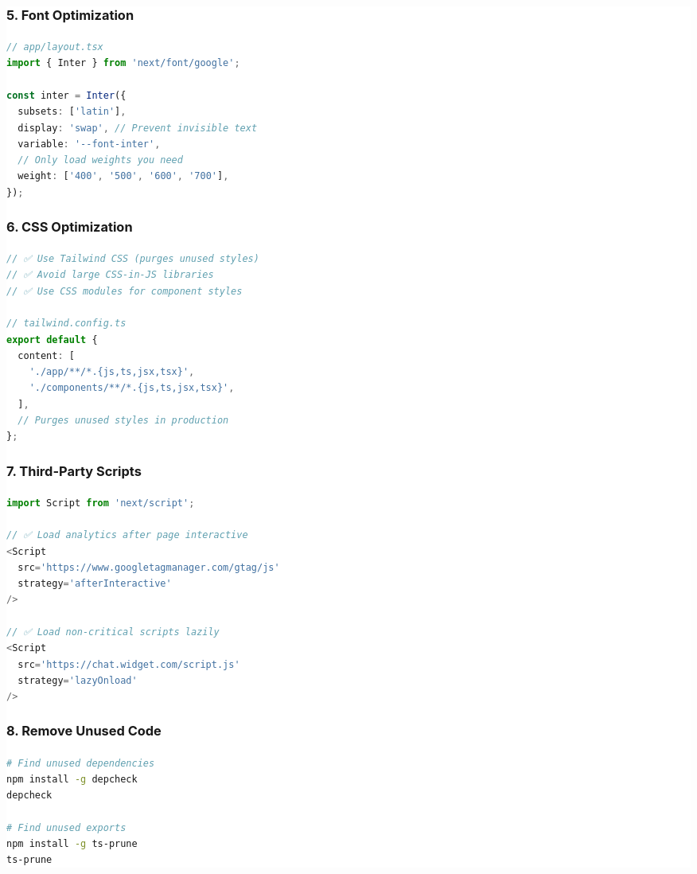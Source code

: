 ### 5. Font Optimization

```typescript
// app/layout.tsx
import { Inter } from 'next/font/google';

const inter = Inter({
  subsets: ['latin'],
  display: 'swap', // Prevent invisible text
  variable: '--font-inter',
  // Only load weights you need
  weight: ['400', '500', '600', '700'],
});
```

### 6. CSS Optimization

```typescript
// ✅ Use Tailwind CSS (purges unused styles)
// ✅ Avoid large CSS-in-JS libraries
// ✅ Use CSS modules for component styles

// tailwind.config.ts
export default {
  content: [
    './app/**/*.{js,ts,jsx,tsx}',
    './components/**/*.{js,ts,jsx,tsx}',
  ],
  // Purges unused styles in production
};
```

### 7. Third-Party Scripts

```typescript
import Script from 'next/script';

// ✅ Load analytics after page interactive
<Script
  src='https://www.googletagmanager.com/gtag/js'
  strategy='afterInteractive'
/>

// ✅ Load non-critical scripts lazily
<Script
  src='https://chat.widget.com/script.js'
  strategy='lazyOnload'
/>
```

### 8. Remove Unused Code

```bash
# Find unused dependencies
npm install -g depcheck
depcheck

# Find unused exports
npm install -g ts-prune
ts-prune
```

